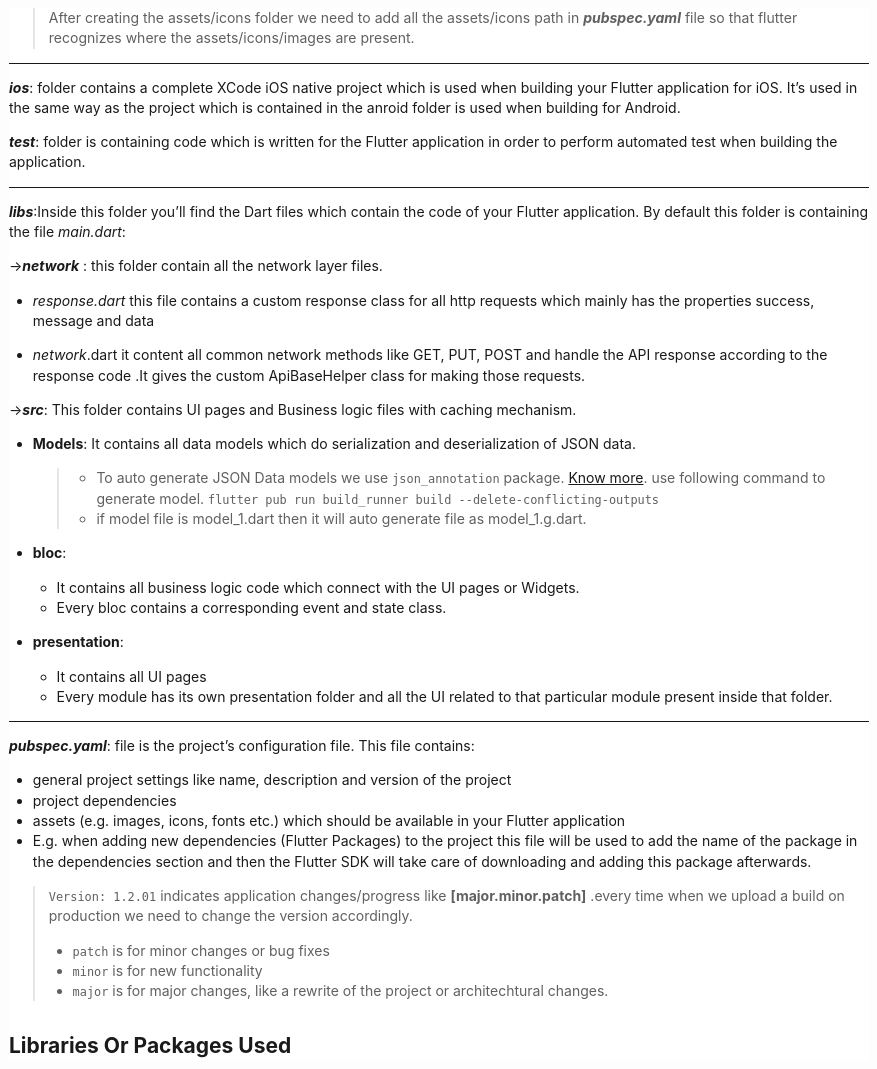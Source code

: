 >After creating the assets/icons folder we need to add all the assets/icons path in **_pubspec.yaml_** file so that flutter recognizes where the assets/icons/images are present.
***
***ios***: folder contains a complete XCode iOS native project which is used when building your Flutter application for iOS. It’s used in the same way as the project which is contained in the anroid folder is used when building for Android.

***test***: folder is containing code which is written for the Flutter application in order to perform automated test when building the application.
***
***libs***:Inside this folder you’ll find the Dart files which contain the code of your Flutter application. By default this folder is containing the file _main.dart_:


->***network*** : this folder contain all the network layer files.
* _response.dart_ this file contains a custom response class for all http requests which mainly has the properties success, message and data

* _network_.dart it content all common network methods like GET, PUT, POST and handle the API response according to the response code .It gives the custom ApiBaseHelper class for making those requests.

->***src***: This folder contains UI pages and Business logic files with caching mechanism.

- **Models**: It contains all data models which do serialization and deserialization of JSON data.
  >- To auto generate JSON Data models we use `json_annotation` package. [Know more](https://pub.dev/packages/json_annotation). use following command to generate model.
     `flutter pub run build_runner build --delete-conflicting-outputs`
  >- if model file is model_1.dart then it will auto generate file as model_1.g.dart.
- **bloc**:
    - It contains all business logic code which connect with the UI pages or Widgets.
    - Every bloc contains a corresponding event and state class.

- **presentation**:
    - It contains all UI pages
    - Every module has its own presentation folder and all the UI related to that particular module present inside that folder.

***
***pubspec.yaml***: file is the project’s configuration file.
This file contains:
-   general project settings like name, description and version of the project
-   project dependencies
-   assets (e.g. images, icons, fonts etc.) which should be available in your Flutter application
- E.g. when adding new dependencies (Flutter Packages) to the project this file will be used to add the name of the package in the dependencies section and then the Flutter SDK will take care of downloading and adding this package afterwards.

>`Version: 1.2.01` indicates application changes/progress like **[major.minor.patch]** .every time when we upload a build on production we need to change the version accordingly.
>-   `patch`  is for minor changes or bug fixes
>-   `minor`  is for new functionality
>-   `major`  is for major changes, like a rewrite of the project or architechtural changes.

## Libraries Or Packages Used
